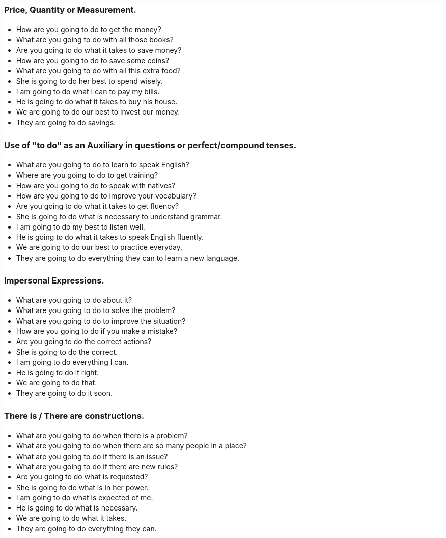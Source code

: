 ### Price, Quantity or Measurement.

*   How are you going to do to get the money?
*   What are you going to do with all those books?
*   Are you going to do what it takes to save money?
*   How are you going to do to save some coins?
*   What are you going to do with all this extra food?
*   She is going to do her best to spend wisely.
*   I am going to do what I can to pay my bills.
*   He is going to do what it takes to buy his house.
*   We are going to do our best to invest our money.
*   They are going to do savings.

### Use of "to do" as an Auxiliary in questions or perfect/compound tenses.

*   What are you going to do to learn to speak English?
*   Where are you going to do to get training?
*   How are you going to do to speak with natives?
*   How are you going to do to improve your vocabulary?
*   Are you going to do what it takes to get fluency?
*   She is going to do what is necessary to understand grammar.
*   I am going to do my best to listen well.
*   He is going to do what it takes to speak English fluently.
*   We are going to do our best to practice everyday.
*   They are going to do everything they can to learn a new language.

### Impersonal Expressions.

*   What are you going to do about it?
*   What are you going to do to solve the problem?
*   What are you going to do to improve the situation?
*   How are you going to do if you make a mistake?
*   Are you going to do the correct actions?
*   She is going to do the correct.
*   I am going to do everything I can.
*   He is going to do it right.
*   We are going to do that.
*   They are going to do it soon.

### There is / There are constructions.

*   What are you going to do when there is a problem?
*   What are you going to do when there are so many people in a place?
*   What are you going to do if there is an issue?
*   What are you going to do if there are new rules?
*   Are you going to do what is requested?
*   She is going to do what is in her power.
*   I am going to do what is expected of me.
*   He is going to do what is necessary.
*   We are going to do what it takes.
*   They are going to do everything they can.
